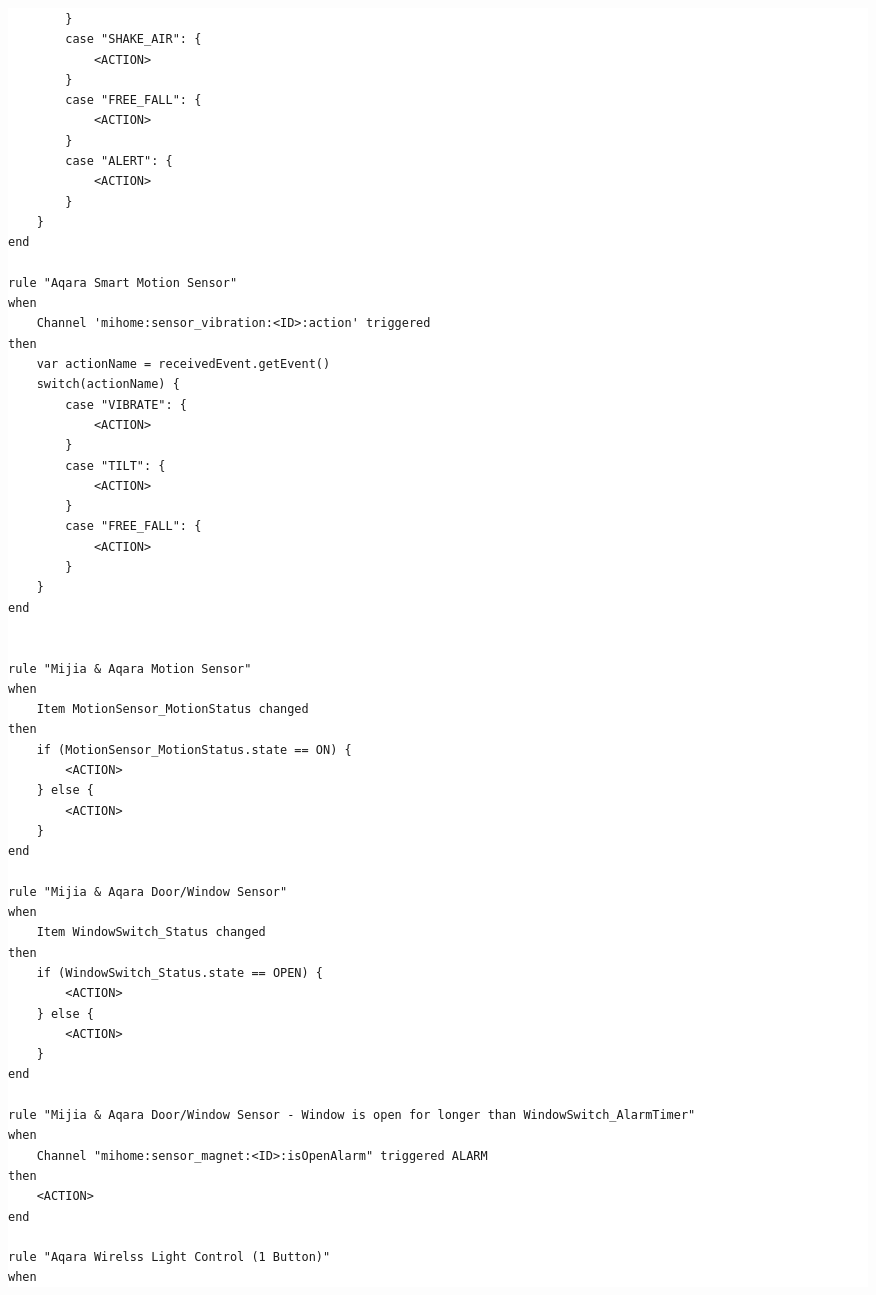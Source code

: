 ```
        }
        case "SHAKE_AIR": {
            <ACTION>
        }
        case "FREE_FALL": {
            <ACTION>
        }
        case "ALERT": {
            <ACTION>
        }
    }
end

rule "Aqara Smart Motion Sensor"
when
    Channel 'mihome:sensor_vibration:<ID>:action' triggered
then
    var actionName = receivedEvent.getEvent()
    switch(actionName) {
        case "VIBRATE": {
            <ACTION>
        }
        case "TILT": {
            <ACTION>
        }
        case "FREE_FALL": {
            <ACTION>
        }
    }
end


rule "Mijia & Aqara Motion Sensor"
when
    Item MotionSensor_MotionStatus changed
then
    if (MotionSensor_MotionStatus.state == ON) {
        <ACTION>
    } else {
        <ACTION>
    }
end

rule "Mijia & Aqara Door/Window Sensor"
when
    Item WindowSwitch_Status changed
then
    if (WindowSwitch_Status.state == OPEN) {
        <ACTION>
    } else {
        <ACTION>
    }
end

rule "Mijia & Aqara Door/Window Sensor - Window is open for longer than WindowSwitch_AlarmTimer"
when
    Channel "mihome:sensor_magnet:<ID>:isOpenAlarm" triggered ALARM
then
    <ACTION>
end

rule "Aqara Wirelss Light Control (1 Button)"
when
```